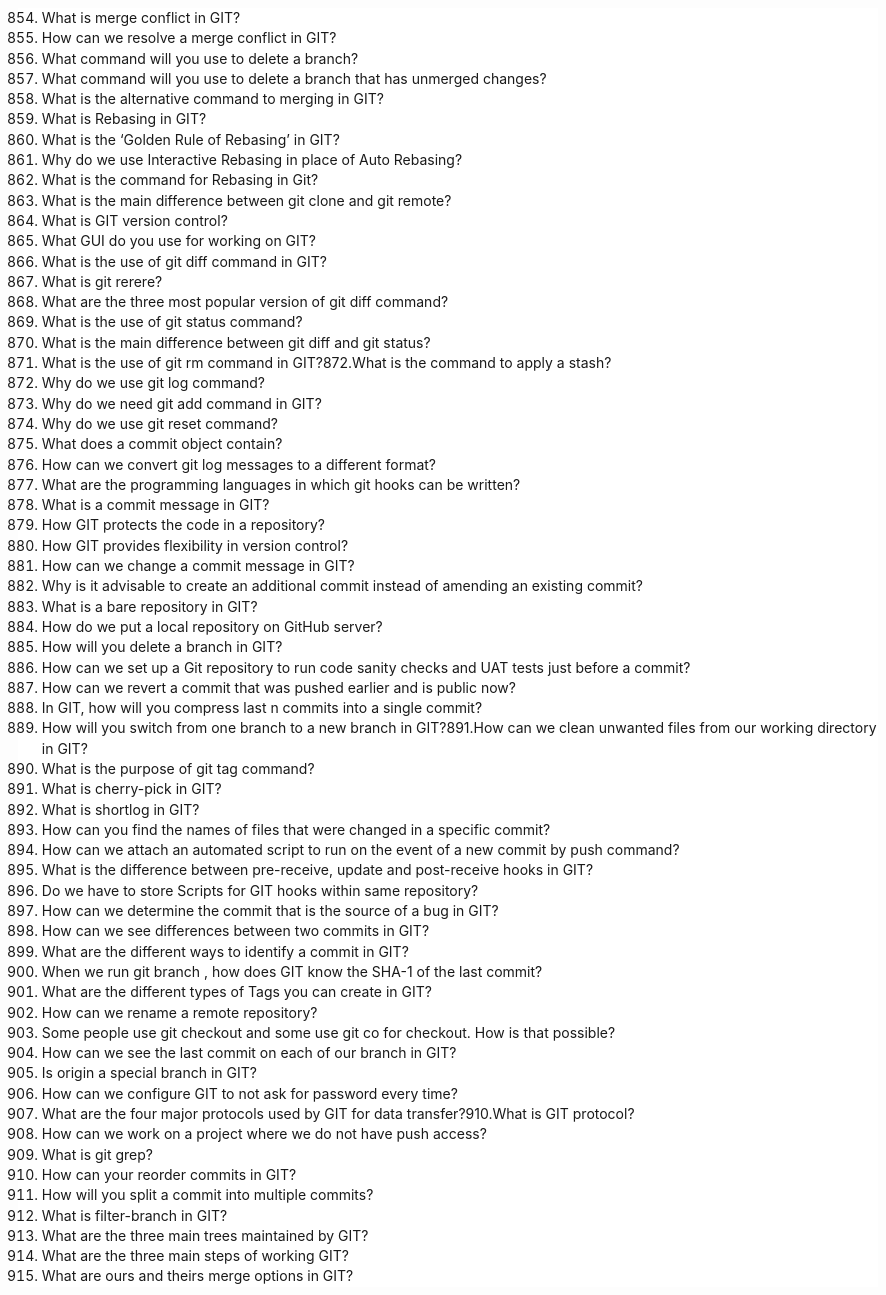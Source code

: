 854. What is merge conflict in GIT?
855. How can we resolve a merge conflict in GIT?
856. What command will you use to delete a branch?
857. What command will you use to delete a branch that has unmerged changes?
858. What is the alternative command to merging in GIT?
859. What is Rebasing in GIT?
860. What is the ‘Golden Rule of Rebasing’ in GIT?
861. Why do we use Interactive Rebasing in place of Auto Rebasing?
862. What is the command for Rebasing in Git?
863. What is the main difference between git clone and git remote?
864. What is GIT version control?
865. What GUI do you use for working on GIT?
866. What is the use of git diff command in GIT?
867. What is git rerere?
868. What are the three most popular version of git diff command?
869. What is the use of git status command?
870. What is the main difference between git diff and git status?
871. What is the use of git rm command in GIT?872.What is the command to apply a stash?
873. Why do we use git log command?
874. Why do we need git add command in GIT?
875. Why do we use git reset command?
876. What does a commit object contain?
877. How can we convert git log messages to a different format?
878. What are the programming languages in which git hooks can be written?
879. What is a commit message in GIT?
880. How GIT protects the code in a repository?
881. How GIT provides flexibility in version control?
882. How can we change a commit message in GIT? 
883. Why is it advisable to create an additional commit instead of amending an existing commit?
884. What is a bare repository in GIT?
885. How do we put a local repository on GitHub server?
886. How will you delete a branch in GIT?
887. How can we set up a Git repository to run code sanity checks and UAT tests just before a commit?
888. How can we revert a commit that was pushed earlier and is public now?
889. In GIT, how will you compress last n commits into a single commit?
890. How will you switch from one branch to a new branch in GIT?891.How can we clean unwanted files from our working directory in GIT?
892. What is the purpose of git tag command?
893. What is cherry-pick in GIT?
894. What is shortlog in GIT?
895. How can you find the names of files that were changed in a specific commit?
896. How can we attach an automated script to run on the event of a new commit by push command?
897. What is the difference between pre-receive, update and post-receive hooks in GIT?
898. Do we have to store Scripts for GIT hooks within same repository?
899. How can we determine the commit that is the source of a bug in GIT?
900. How can we see differences between two commits in GIT?
901. What are the different ways to identify a commit in GIT?
902. When we run git branch <branchname>, how does GIT know the SHA-1 of the last commit?
903. What are the different types of Tags you can create in GIT?
904. How can we rename a remote repository?
905. Some people use git checkout and some use git co for checkout. How is that possible?
906. How can we see the last commit on each of our branch in GIT?
907. Is origin a special branch in GIT?
908. How can we configure GIT to not ask for password every time?
909. What are the four major protocols used by GIT for data transfer?910.What is GIT protocol?
911.  How can we work on a project where we do not have push access?
912. What is git grep?
913. How can your reorder commits in GIT?
914. How will you split a commit into multiple commits?
915. What is filter-branch in GIT?
916. What are the three main trees maintained by GIT?
917. What are the three main steps of working GIT?
918. What are ours and theirs merge options in GIT?